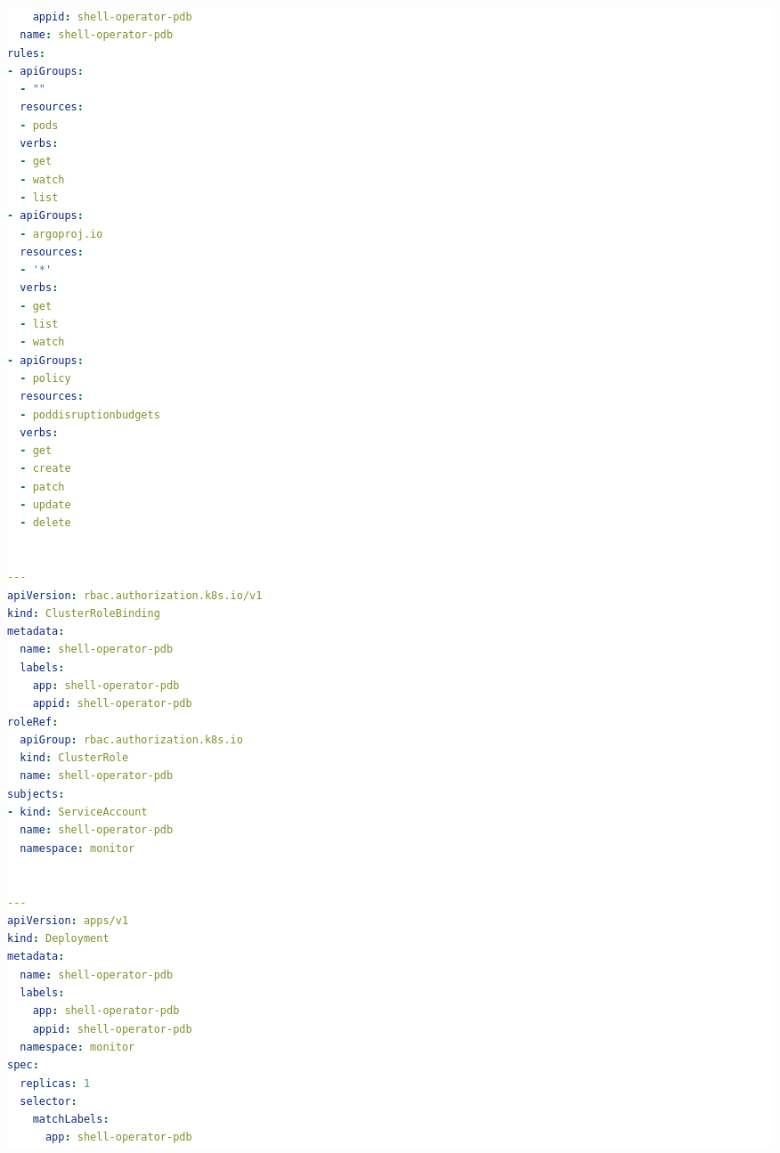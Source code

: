    ```yaml
       appid: shell-operator-pdb
     name: shell-operator-pdb
   rules:
   - apiGroups:
     - ""
     resources:
     - pods
     verbs:
     - get
     - watch
     - list
   - apiGroups:
     - argoproj.io
     resources:
     - '*'
     verbs:
     - get
     - list
     - watch
   - apiGroups:
     - policy
     resources:
     - poddisruptionbudgets
     verbs:
     - get
     - create
     - patch
     - update
     - delete
   
   
   ---
   apiVersion: rbac.authorization.k8s.io/v1
   kind: ClusterRoleBinding
   metadata:
     name: shell-operator-pdb
     labels:
       app: shell-operator-pdb
       appid: shell-operator-pdb
   roleRef:
     apiGroup: rbac.authorization.k8s.io
     kind: ClusterRole
     name: shell-operator-pdb
   subjects:
   - kind: ServiceAccount
     name: shell-operator-pdb
     namespace: monitor
   
   
   ---
   apiVersion: apps/v1
   kind: Deployment
   metadata:
     name: shell-operator-pdb
     labels:
       app: shell-operator-pdb
       appid: shell-operator-pdb
     namespace: monitor
   spec:
     replicas: 1
     selector:
       matchLabels:
         app: shell-operator-pdb
   ```